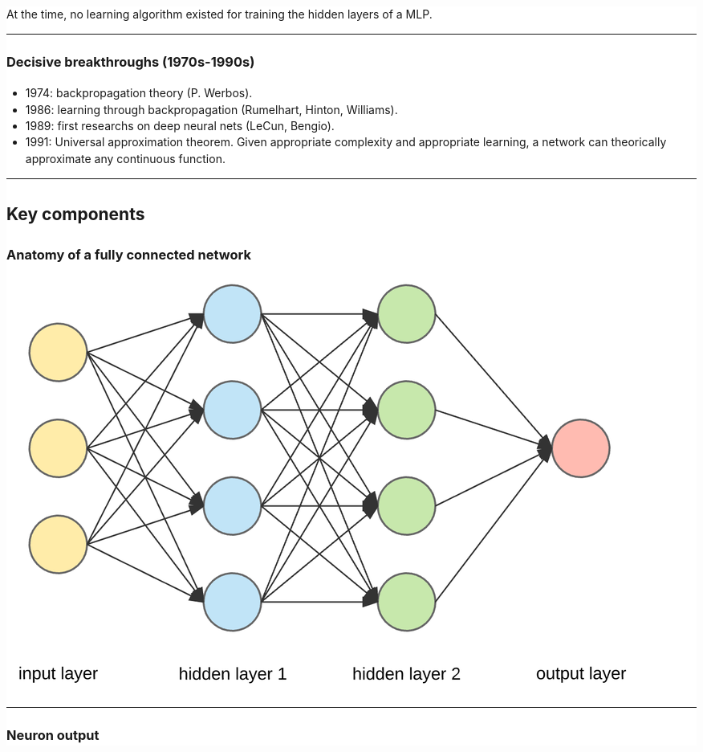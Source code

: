 At the time, no learning algorithm existed for training the hidden layers of a MLP.

---

### Decisive breakthroughs (1970s-1990s)

- 1974: backpropagation theory (P. Werbos).
- 1986: learning through backpropagation (Rumelhart, Hinton, Williams).
- 1989: first researchs on deep neural nets (LeCun, Bengio).
- 1991: Universal approximation theorem. Given appropriate complexity and appropriate learning, a network can theorically approximate any continuous function.

---

## Key components

### Anatomy of a fully connected network

![A neural network](images/nn_weights.png)

---

### Neuron output
